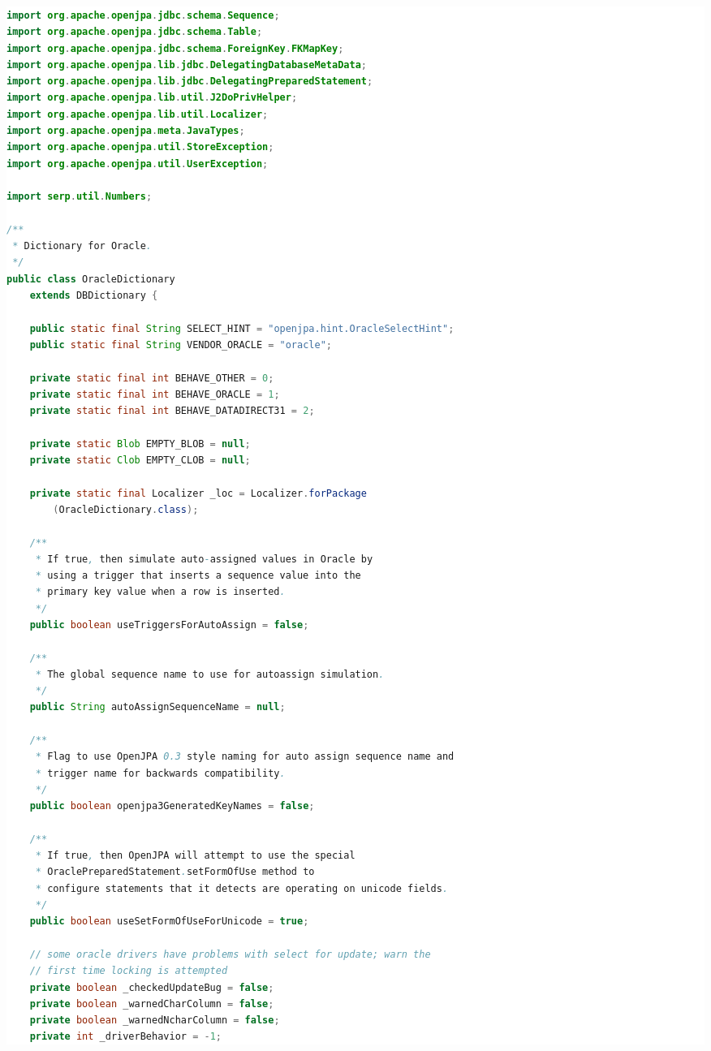 ```java
import org.apache.openjpa.jdbc.schema.Sequence;
import org.apache.openjpa.jdbc.schema.Table;
import org.apache.openjpa.jdbc.schema.ForeignKey.FKMapKey;
import org.apache.openjpa.lib.jdbc.DelegatingDatabaseMetaData;
import org.apache.openjpa.lib.jdbc.DelegatingPreparedStatement;
import org.apache.openjpa.lib.util.J2DoPrivHelper;
import org.apache.openjpa.lib.util.Localizer;
import org.apache.openjpa.meta.JavaTypes;
import org.apache.openjpa.util.StoreException;
import org.apache.openjpa.util.UserException;

import serp.util.Numbers;

/**
 * Dictionary for Oracle.
 */
public class OracleDictionary
    extends DBDictionary {

    public static final String SELECT_HINT = "openjpa.hint.OracleSelectHint";
    public static final String VENDOR_ORACLE = "oracle";

    private static final int BEHAVE_OTHER = 0;
    private static final int BEHAVE_ORACLE = 1;
    private static final int BEHAVE_DATADIRECT31 = 2;

    private static Blob EMPTY_BLOB = null;
    private static Clob EMPTY_CLOB = null;

    private static final Localizer _loc = Localizer.forPackage
        (OracleDictionary.class);

    /**
     * If true, then simulate auto-assigned values in Oracle by
     * using a trigger that inserts a sequence value into the
     * primary key value when a row is inserted.
     */
    public boolean useTriggersForAutoAssign = false;

    /**
     * The global sequence name to use for autoassign simulation.
     */
    public String autoAssignSequenceName = null;

    /**
     * Flag to use OpenJPA 0.3 style naming for auto assign sequence name and
     * trigger name for backwards compatibility.
     */
    public boolean openjpa3GeneratedKeyNames = false;

    /**
     * If true, then OpenJPA will attempt to use the special
     * OraclePreparedStatement.setFormOfUse method to
     * configure statements that it detects are operating on unicode fields.
     */
    public boolean useSetFormOfUseForUnicode = true;

    // some oracle drivers have problems with select for update; warn the
    // first time locking is attempted
    private boolean _checkedUpdateBug = false;
    private boolean _warnedCharColumn = false;
    private boolean _warnedNcharColumn = false;
    private int _driverBehavior = -1;
```